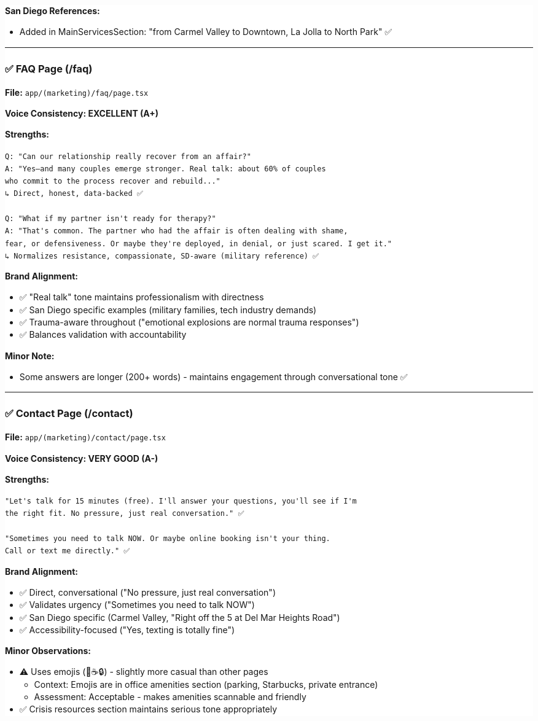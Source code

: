 **San Diego References:**
- Added in MainServicesSection: "from Carmel Valley to Downtown, La Jolla to North Park" ✅

---

### ✅ FAQ Page (/faq)
**File:** `app/(marketing)/faq/page.tsx`

**Voice Consistency: EXCELLENT (A+)**

**Strengths:**
```
Q: "Can our relationship really recover from an affair?"
A: "Yes—and many couples emerge stronger. Real talk: about 60% of couples
who commit to the process recover and rebuild..."
↳ Direct, honest, data-backed ✅

Q: "What if my partner isn't ready for therapy?"
A: "That's common. The partner who had the affair is often dealing with shame,
fear, or defensiveness. Or maybe they're deployed, in denial, or just scared. I get it."
↳ Normalizes resistance, compassionate, SD-aware (military reference) ✅
```

**Brand Alignment:**
- ✅ "Real talk" tone maintains professionalism with directness
- ✅ San Diego specific examples (military families, tech industry demands)
- ✅ Trauma-aware throughout ("emotional explosions are normal trauma responses")
- ✅ Balances validation with accountability

**Minor Note:**
- Some answers are longer (200+ words) - maintains engagement through conversational tone ✅

---

### ✅ Contact Page (/contact)
**File:** `app/(marketing)/contact/page.tsx`

**Voice Consistency: VERY GOOD (A-)**

**Strengths:**
```
"Let's talk for 15 minutes (free). I'll answer your questions, you'll see if I'm
the right fit. No pressure, just real conversation." ✅

"Sometimes you need to talk NOW. Or maybe online booking isn't your thing.
Call or text me directly." ✅
```

**Brand Alignment:**
- ✅ Direct, conversational ("No pressure, just real conversation")
- ✅ Validates urgency ("Sometimes you need to talk NOW")
- ✅ San Diego specific (Carmel Valley, "Right off the 5 at Del Mar Heights Road")
- ✅ Accessibility-focused ("Yes, texting is totally fine")

**Minor Observations:**
- ⚠️ Uses emojis (🚗☕🔒) - slightly more casual than other pages
  - Context: Emojis are in office amenities section (parking, Starbucks, private entrance)
  - Assessment: Acceptable - makes amenities scannable and friendly
- ✅ Crisis resources section maintains serious tone appropriately
